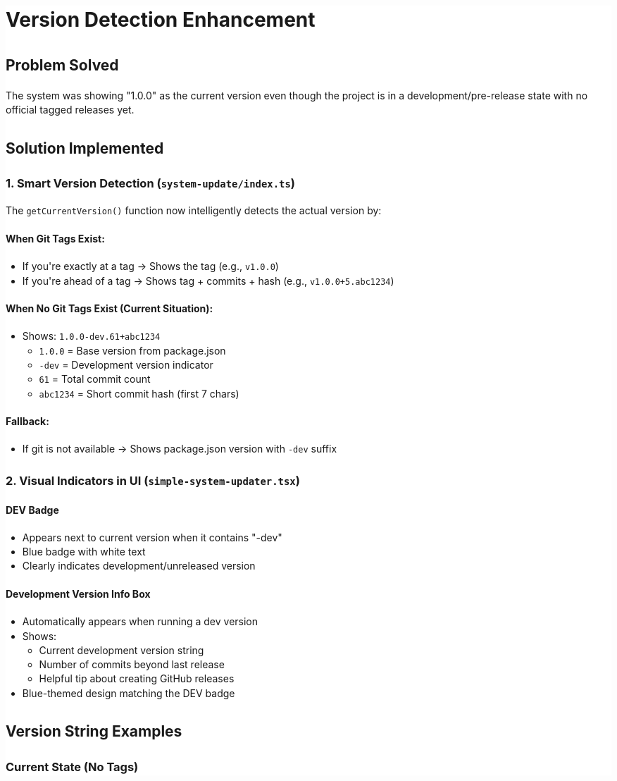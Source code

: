 # Version Detection Enhancement

## Problem Solved

The system was showing "1.0.0" as the current version even though the project is in a development/pre-release state with no official tagged releases yet.

## Solution Implemented

### 1. Smart Version Detection (`system-update/index.ts`)

The `getCurrentVersion()` function now intelligently detects the actual version by:

#### **When Git Tags Exist:**

- If you're exactly at a tag → Shows the tag (e.g., `v1.0.0`)
- If you're ahead of a tag → Shows tag + commits + hash (e.g., `v1.0.0+5.abc1234`)

#### **When No Git Tags Exist (Current Situation):**

- Shows: `1.0.0-dev.61+abc1234`
  - `1.0.0` = Base version from package.json
  - `-dev` = Development version indicator
  - `61` = Total commit count
  - `abc1234` = Short commit hash (first 7 chars)

#### **Fallback:**

- If git is not available → Shows package.json version with `-dev` suffix

### 2. Visual Indicators in UI (`simple-system-updater.tsx`)

#### **DEV Badge**

- Appears next to current version when it contains "-dev"
- Blue badge with white text
- Clearly indicates development/unreleased version

#### **Development Version Info Box**

- Automatically appears when running a dev version
- Shows:
  - Current development version string
  - Number of commits beyond last release
  - Helpful tip about creating GitHub releases
- Blue-themed design matching the DEV badge

## Version String Examples

### Current State (No Tags)
